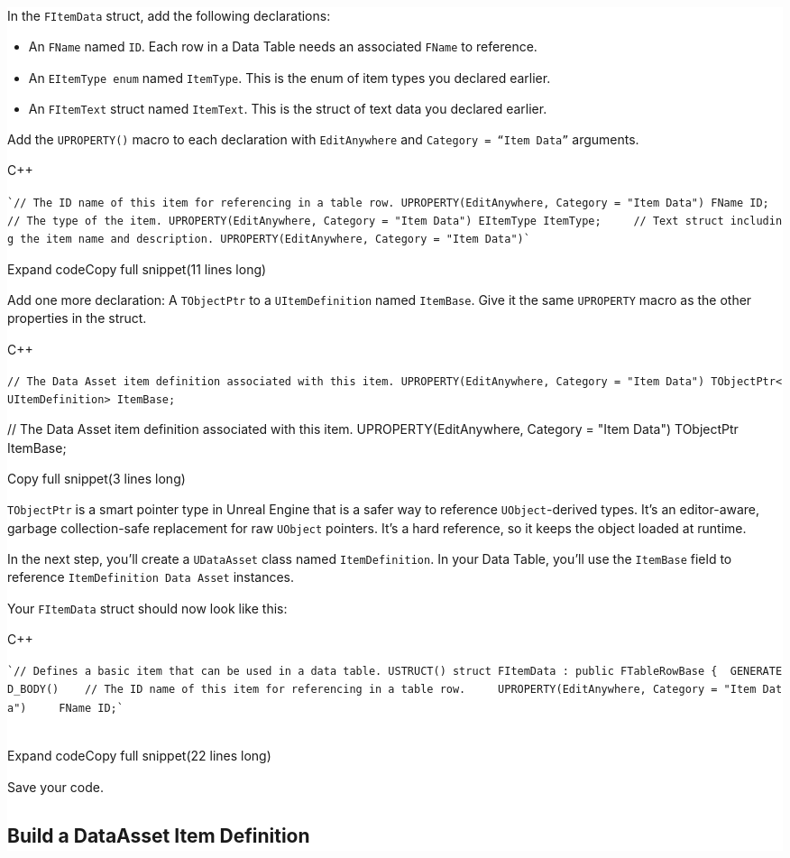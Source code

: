 In the `FItemData` struct, add the following declarations:

-   An `FName` named `ID`. Each row in a Data Table needs an associated `FName` to reference.
    
-   An `EItemType enum` named `ItemType`. This is the enum of item types you declared earlier.
    
-   An `FItemText` struct named `ItemText`. This is the struct of text data you declared earlier.
    

Add the `UPROPERTY()` macro to each declaration with `EditAnywhere` and `Category = “Item Data”` arguments.

C++

```code
`// The ID name of this item for referencing in a table row. UPROPERTY(EditAnywhere, Category = "Item Data") FName ID;  // The type of the item. UPROPERTY(EditAnywhere, Category = "Item Data") EItemType ItemType; 	 // Text struct including the item name and description. UPROPERTY(EditAnywhere, Category = "Item Data")`

```

Expand codeCopy full snippet(11 lines long)

Add one more declaration: A `TObjectPtr` to a `UItemDefinition` named `ItemBase`. Give it the same `UPROPERTY` macro as the other properties in the struct.

C++

`// The Data Asset item definition associated with this item. UPROPERTY(EditAnywhere, Category = "Item Data") TObjectPtr<UItemDefinition> ItemBase;`

// The Data Asset item definition associated with this item. UPROPERTY(EditAnywhere, Category = "Item Data") TObjectPtr<UItemDefinition> ItemBase;

Copy full snippet(3 lines long)

`TObjectPtr` is a smart pointer type in Unreal Engine that is a safer way to reference `UObject`\-derived types. It’s an editor-aware, garbage collection-safe replacement for raw `UObject` pointers. It’s a hard reference, so it keeps the object loaded at runtime.

In the next step, you’ll create a `UDataAsset` class named `ItemDefinition`. In your Data Table, you’ll use the `ItemBase` field to reference `ItemDefinition Data Asset` instances. 

Your `FItemData` struct should now look like this:

C++

```code
`// Defines a basic item that can be used in a data table. USTRUCT() struct FItemData : public FTableRowBase { 	GENERATED_BODY()  	// The ID name of this item for referencing in a table row. 	UPROPERTY(EditAnywhere, Category = "Item Data") 	FName ID;`


```

Expand codeCopy full snippet(22 lines long)

Save your code.

## Build a DataAsset Item Definition
